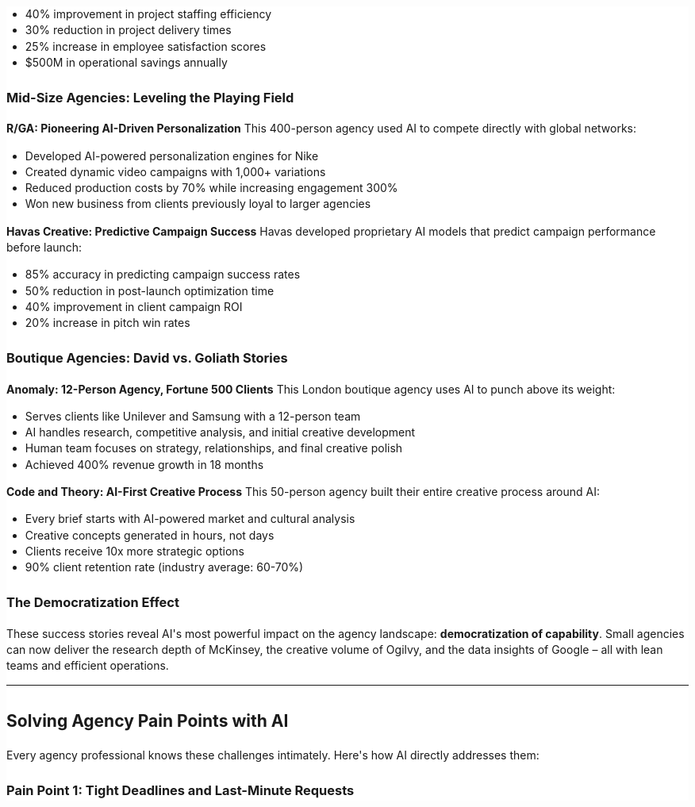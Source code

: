 - 40% improvement in project staffing efficiency
- 30% reduction in project delivery times
- 25% increase in employee satisfaction scores
- $500M in operational savings annually

### Mid-Size Agencies: Leveling the Playing Field

**R/GA: Pioneering AI-Driven Personalization**
This 400-person agency used AI to compete directly with global networks:

- Developed AI-powered personalization engines for Nike
- Created dynamic video campaigns with 1,000+ variations
- Reduced production costs by 70% while increasing engagement 300%
- Won new business from clients previously loyal to larger agencies

**Havas Creative: Predictive Campaign Success**
Havas developed proprietary AI models that predict campaign performance before launch:

- 85% accuracy in predicting campaign success rates
- 50% reduction in post-launch optimization time
- 40% improvement in client campaign ROI
- 20% increase in pitch win rates

### Boutique Agencies: David vs. Goliath Stories

**Anomaly: 12-Person Agency, Fortune 500 Clients**
This London boutique agency uses AI to punch above its weight:

- Serves clients like Unilever and Samsung with a 12-person team
- AI handles research, competitive analysis, and initial creative development
- Human team focuses on strategy, relationships, and final creative polish
- Achieved 400% revenue growth in 18 months

**Code and Theory: AI-First Creative Process**
This 50-person agency built their entire creative process around AI:

- Every brief starts with AI-powered market and cultural analysis
- Creative concepts generated in hours, not days
- Clients receive 10x more strategic options
- 90% client retention rate (industry average: 60-70%)

### The Democratization Effect

These success stories reveal AI's most powerful impact on the agency landscape: **democratization of capability**. Small agencies can now deliver the research depth of McKinsey, the creative volume of Ogilvy, and the data insights of Google – all with lean teams and efficient operations.

---

## Solving Agency Pain Points with AI

Every agency professional knows these challenges intimately. Here's how AI directly addresses them:

### Pain Point 1: Tight Deadlines and Last-Minute Requests

